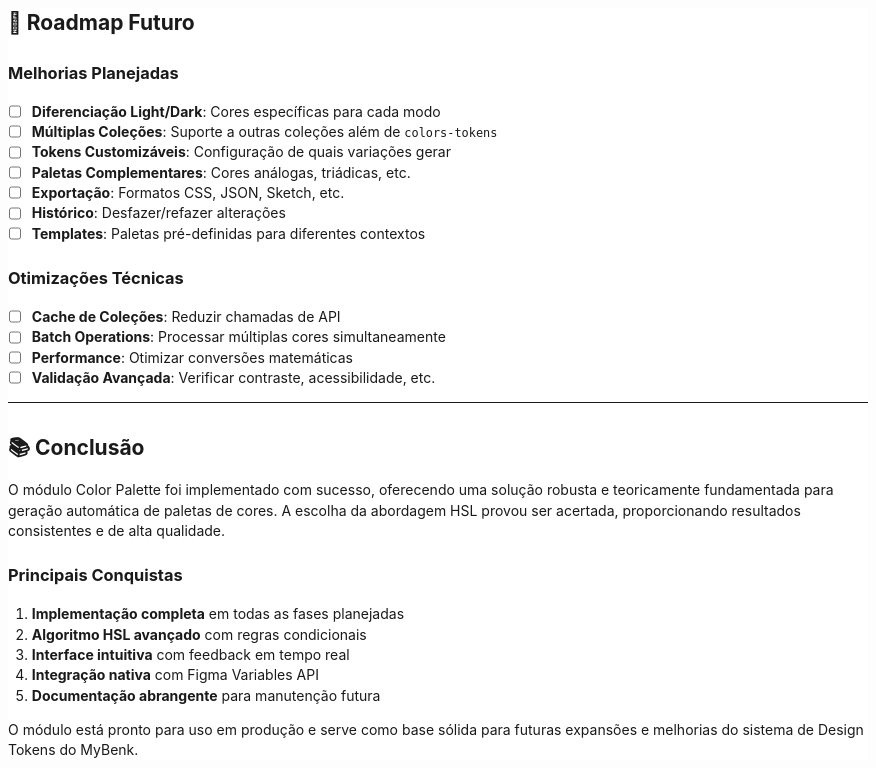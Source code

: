 
## 🔄 Roadmap Futuro

### **Melhorias Planejadas**
- [ ] **Diferenciação Light/Dark**: Cores específicas para cada modo
- [ ] **Múltiplas Coleções**: Suporte a outras coleções além de `colors-tokens`
- [ ] **Tokens Customizáveis**: Configuração de quais variações gerar
- [ ] **Paletas Complementares**: Cores análogas, triádicas, etc.
- [ ] **Exportação**: Formatos CSS, JSON, Sketch, etc.
- [ ] **Histórico**: Desfazer/refazer alterações
- [ ] **Templates**: Paletas pré-definidas para diferentes contextos

### **Otimizações Técnicas**
- [ ] **Cache de Coleções**: Reduzir chamadas de API
- [ ] **Batch Operations**: Processar múltiplas cores simultaneamente
- [ ] **Performance**: Otimizar conversões matemáticas
- [ ] **Validação Avançada**: Verificar contraste, acessibilidade, etc.

---

## 📚 Conclusão

O módulo Color Palette foi implementado com sucesso, oferecendo uma solução robusta e teoricamente fundamentada para geração automática de paletas de cores. A escolha da abordagem HSL provou ser acertada, proporcionando resultados consistentes e de alta qualidade.

### **Principais Conquistas**
1. **Implementação completa** em todas as fases planejadas
2. **Algoritmo HSL avançado** com regras condicionais
3. **Interface intuitiva** com feedback em tempo real
4. **Integração nativa** com Figma Variables API
5. **Documentação abrangente** para manutenção futura

O módulo está pronto para uso em produção e serve como base sólida para futuras expansões e melhorias do sistema de Design Tokens do MyBenk.